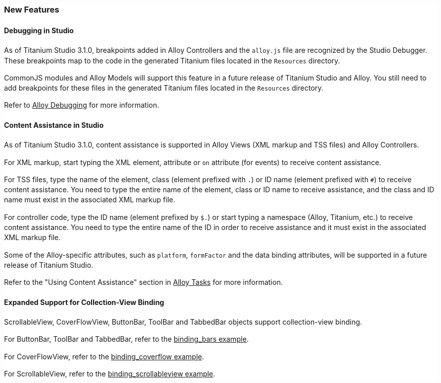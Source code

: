 
### New Features

#### Debugging in Studio

As of Titanium Studio 3.1.0, breakpoints added in Alloy Controllers and the `alloy.js` file are
recognized by the Studio Debugger.  These breakpoints map to the code in the generated Titanium
files located in the `Resources` directory.

CommonJS modules and Alloy Models will support this feature in a future release of Titanium
Studio and Alloy.  You still need to add breakpoints for these files in the generated Titanium
files located in the `Resources` directory.

Refer to [Alloy Debugging](http://docs.appcelerator.com/titanium/latest/#!/guide/Alloy_Debugging_and_Troubleshooting)
for more information.


#### Content Assistance in Studio

As of Titanium Studio 3.1.0, content assistance is supported in Alloy Views (XML markup and TSS
files) and Alloy Controllers.

For XML markup, start typing the XML element, attribute or `on` attribute (for events)
to receive content assistance.

For TSS files, type the name of the element, class (element prefixed with `.`) or ID name
(element prefixed with `#`) to receive content assistance.
You need to type the entire name of the element, class or ID name to receive assistance, and
the class and ID name must exist in the associated XML markup file.

For controller code, type the ID name (element prefixed by `$.`) or start typing a namespace
(Alloy, Titanium, etc.) to receive content assistance. You need to type the entire name of the ID
in order to receive assistance and it must exist in the associated XML markup file.

Some of the Alloy-specific attributes, such as `platform`, `formFactor` and the data binding
attributes, will be supported in a future release of Titanium Studio.

Refer to the "Using Content Assistance" section in
[Alloy Tasks](http://docs.appcelerator.com/titanium/latest/#!/guide/Alloy_Tasks) for more information.


#### Expanded Support for Collection-View Binding

ScrollableView, CoverFlowView, ButtonBar, ToolBar and TabbedBar objects support collection-view
binding.

For ButtonBar, ToolBar and TabbedBar, refer to the
[binding_bars example](https://github.com/appcelerator/alloy/tree/1_1_X/test/apps/models/binding_bars).

For CoverFlowView, refer to the
[binding_coverflow example](https://github.com/appcelerator/alloy/tree/1_1_X/test/apps/models/binding_coverflow).

For ScrollableView, refer to the
[binding_scrollableview example](https://github.com/appcelerator/alloy/tree/1_1_X/test/apps/models/binding_scrollableview).
